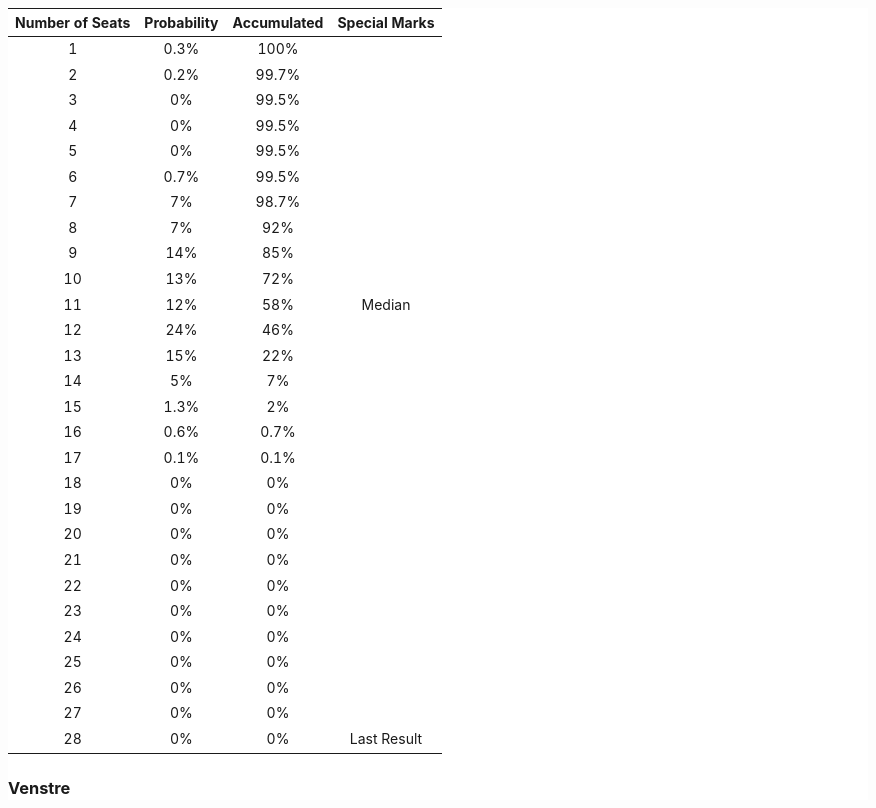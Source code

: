 | Number of Seats | Probability | Accumulated | Special Marks |
|:---------------:|:-----------:|:-----------:|:-------------:|
| 1 | 0.3% | 100% |  |
| 2 | 0.2% | 99.7% |  |
| 3 | 0% | 99.5% |  |
| 4 | 0% | 99.5% |  |
| 5 | 0% | 99.5% |  |
| 6 | 0.7% | 99.5% |  |
| 7 | 7% | 98.7% |  |
| 8 | 7% | 92% |  |
| 9 | 14% | 85% |  |
| 10 | 13% | 72% |  |
| 11 | 12% | 58% | Median |
| 12 | 24% | 46% |  |
| 13 | 15% | 22% |  |
| 14 | 5% | 7% |  |
| 15 | 1.3% | 2% |  |
| 16 | 0.6% | 0.7% |  |
| 17 | 0.1% | 0.1% |  |
| 18 | 0% | 0% |  |
| 19 | 0% | 0% |  |
| 20 | 0% | 0% |  |
| 21 | 0% | 0% |  |
| 22 | 0% | 0% |  |
| 23 | 0% | 0% |  |
| 24 | 0% | 0% |  |
| 25 | 0% | 0% |  |
| 26 | 0% | 0% |  |
| 27 | 0% | 0% |  |
| 28 | 0% | 0% | Last Result |

### Venstre
